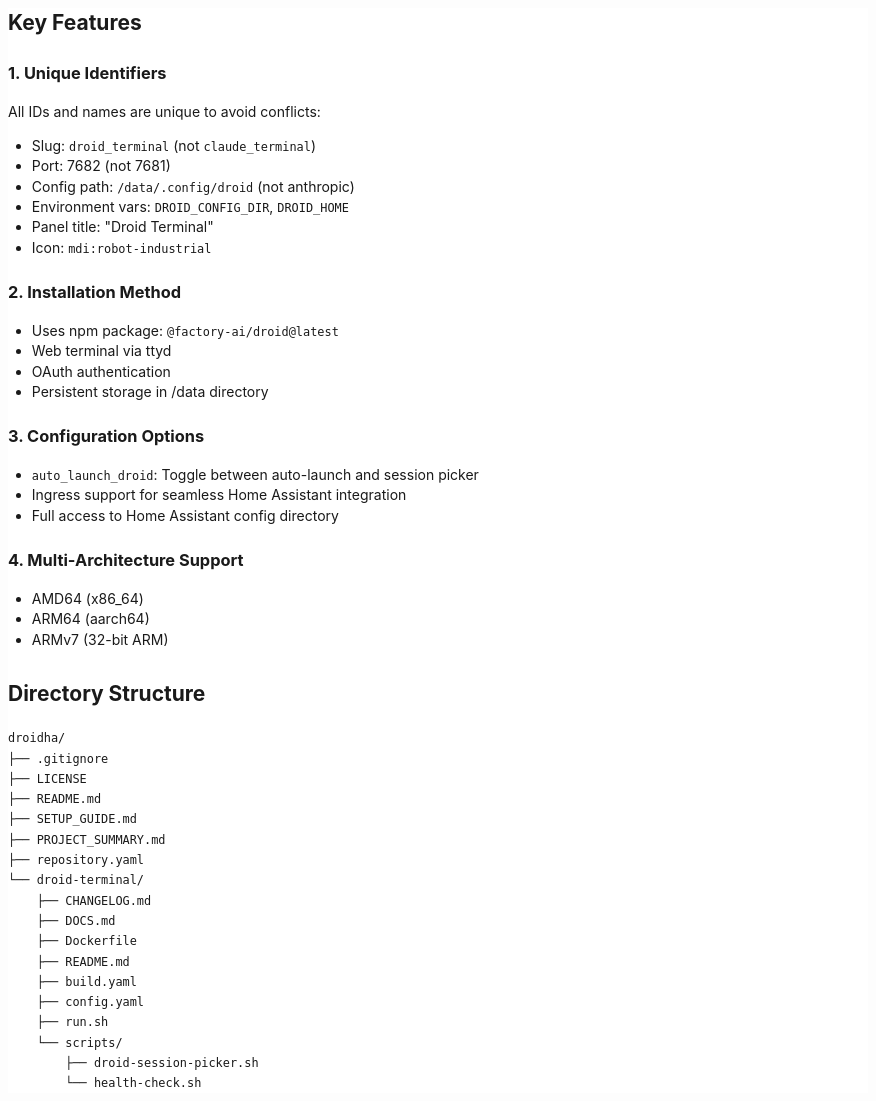 ## Key Features

### 1. Unique Identifiers
All IDs and names are unique to avoid conflicts:
- Slug: `droid_terminal` (not `claude_terminal`)
- Port: 7682 (not 7681)
- Config path: `/data/.config/droid` (not anthropic)
- Environment vars: `DROID_CONFIG_DIR`, `DROID_HOME`
- Panel title: "Droid Terminal"
- Icon: `mdi:robot-industrial`

### 2. Installation Method
- Uses npm package: `@factory-ai/droid@latest`
- Web terminal via ttyd
- OAuth authentication
- Persistent storage in /data directory

### 3. Configuration Options
- `auto_launch_droid`: Toggle between auto-launch and session picker
- Ingress support for seamless Home Assistant integration
- Full access to Home Assistant config directory

### 4. Multi-Architecture Support
- AMD64 (x86_64)
- ARM64 (aarch64)
- ARMv7 (32-bit ARM)

## Directory Structure

```
droidha/
├── .gitignore
├── LICENSE
├── README.md
├── SETUP_GUIDE.md
├── PROJECT_SUMMARY.md
├── repository.yaml
└── droid-terminal/
    ├── CHANGELOG.md
    ├── DOCS.md
    ├── Dockerfile
    ├── README.md
    ├── build.yaml
    ├── config.yaml
    ├── run.sh
    └── scripts/
        ├── droid-session-picker.sh
        └── health-check.sh
```
